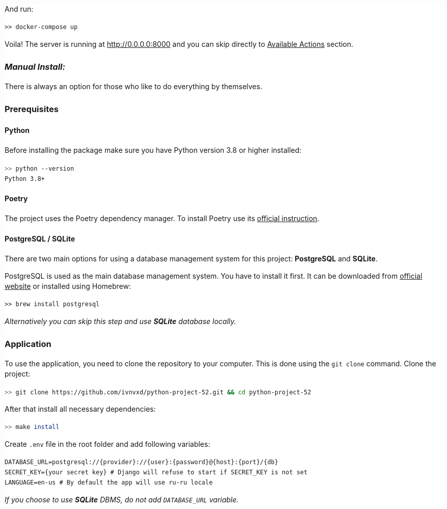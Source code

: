 And run:
```shell
>> docker-compose up
```

Voila! The server is running at http://0.0.0.0:8000 and you can skip directly to [Available Actions](#available-actions-) section.

### _Manual Install:_

There is always an option for those who like to do everything by themselves.

### Prerequisites

#### Python

Before installing the package make sure you have Python version 3.8 or higher installed:

```bash
>> python --version
Python 3.8+
```

#### Poetry

The project uses the Poetry dependency manager. To install Poetry use its [official instruction](https://python-poetry.org/docs/#installation).

#### PostgreSQL / SQLite

There are two main options for using a database management system for this project: **PostgreSQL** and **SQLite**.

PostgreSQL is used as the main database management system. You have to install it first. It can be downloaded from [official website](https://www.postgresql.org/download/) or installed using Homebrew:
```shell
>> brew install postgresql
```

_Alternatively you can skip this step and use **SQLite** database locally._

### Application

To use the application, you need to clone the repository to your computer. This is done using the `git clone` command. Clone the project:

```bash
>> git clone https://github.com/ivnvxd/python-project-52.git && cd python-project-52
```

After that install all necessary dependencies:

```bash
>> make install
```

Create `.env` file in the root folder and add following variables:
```dotenv
DATABASE_URL=postgresql://{provider}://{user}:{password}@{host}:{port}/{db}
SECRET_KEY={your secret key} # Django will refuse to start if SECRET_KEY is not set
LANGUAGE=en-us # By default the app will use ru-ru locale
```
_If you choose to use **SQLite** DBMS, do not add `DATABASE_URL` variable._
